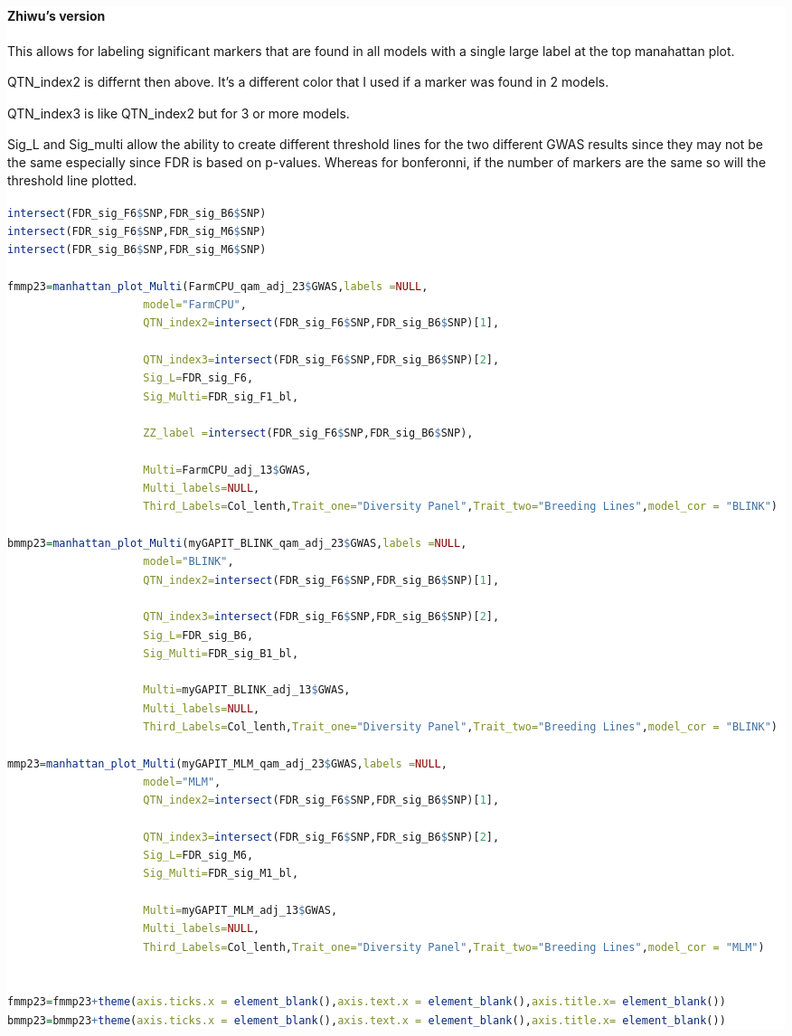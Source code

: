 #### Zhiwu’s version

This allows for labeling significant markers that are found in all
models with a single large label at the top manahattan plot.

QTN\_index2 is differnt then above. It’s a different color that I used
if a marker was found in 2 models.

QTN\_index3 is like QTN\_index2 but for 3 or more models.

Sig\_L and Sig\_multi allow the ability to create different threshold
lines for the two different GWAS results since they may not be the same
especially since FDR is based on p-values. Whereas for bonferonni, if
the number of markers are the same so will the threshold line plotted.

``` r
intersect(FDR_sig_F6$SNP,FDR_sig_B6$SNP)
intersect(FDR_sig_F6$SNP,FDR_sig_M6$SNP)
intersect(FDR_sig_B6$SNP,FDR_sig_M6$SNP)

fmmp23=manhattan_plot_Multi(FarmCPU_qam_adj_23$GWAS,labels =NULL,
                     model="FarmCPU",
                     QTN_index2=intersect(FDR_sig_F6$SNP,FDR_sig_B6$SNP)[1],
                     
                     QTN_index3=intersect(FDR_sig_F6$SNP,FDR_sig_B6$SNP)[2],
                     Sig_L=FDR_sig_F6,
                     Sig_Multi=FDR_sig_F1_bl,
                     
                     ZZ_label =intersect(FDR_sig_F6$SNP,FDR_sig_B6$SNP),
                     
                     Multi=FarmCPU_adj_13$GWAS,
                     Multi_labels=NULL,
                     Third_Labels=Col_lenth,Trait_one="Diversity Panel",Trait_two="Breeding Lines",model_cor = "BLINK")

bmmp23=manhattan_plot_Multi(myGAPIT_BLINK_qam_adj_23$GWAS,labels =NULL,
                     model="BLINK",
                     QTN_index2=intersect(FDR_sig_F6$SNP,FDR_sig_B6$SNP)[1],
                     
                     QTN_index3=intersect(FDR_sig_F6$SNP,FDR_sig_B6$SNP)[2],
                     Sig_L=FDR_sig_B6,
                     Sig_Multi=FDR_sig_B1_bl,
                     
                     Multi=myGAPIT_BLINK_adj_13$GWAS,
                     Multi_labels=NULL,
                     Third_Labels=Col_lenth,Trait_one="Diversity Panel",Trait_two="Breeding Lines",model_cor = "BLINK")

mmp23=manhattan_plot_Multi(myGAPIT_MLM_qam_adj_23$GWAS,labels =NULL,
                     model="MLM",
                     QTN_index2=intersect(FDR_sig_F6$SNP,FDR_sig_B6$SNP)[1],
                     
                     QTN_index3=intersect(FDR_sig_F6$SNP,FDR_sig_B6$SNP)[2],
                     Sig_L=FDR_sig_M6,
                     Sig_Multi=FDR_sig_M1_bl,
                     
                     Multi=myGAPIT_MLM_adj_13$GWAS,
                     Multi_labels=NULL,
                     Third_Labels=Col_lenth,Trait_one="Diversity Panel",Trait_two="Breeding Lines",model_cor = "MLM")


fmmp23=fmmp23+theme(axis.ticks.x = element_blank(),axis.text.x = element_blank(),axis.title.x= element_blank())
bmmp23=bmmp23+theme(axis.ticks.x = element_blank(),axis.text.x = element_blank(),axis.title.x= element_blank())
```